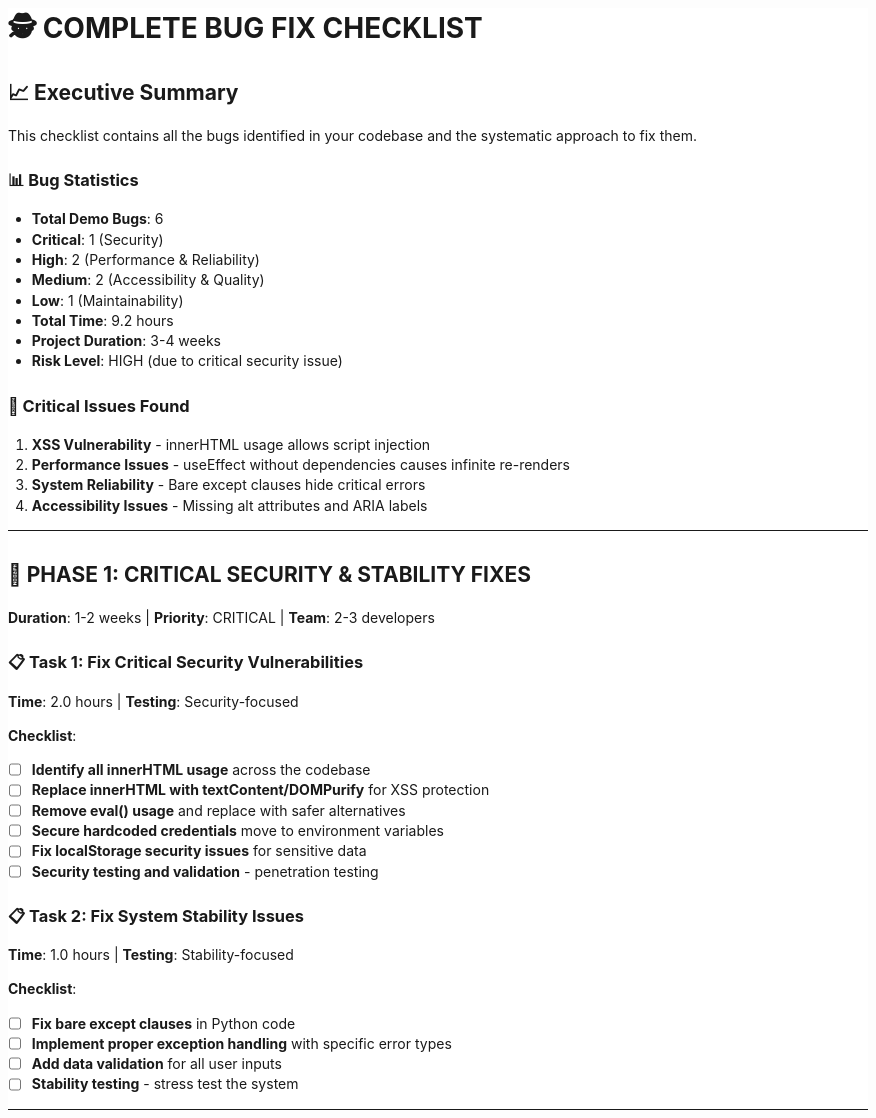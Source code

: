 # 🕵️ COMPLETE BUG FIX CHECKLIST

## 📈 Executive Summary

This checklist contains all the bugs identified in your codebase and the systematic approach to fix them.

### 📊 Bug Statistics
- **Total Demo Bugs**: 6
- **Critical**: 1 (Security)
- **High**: 2 (Performance & Reliability)
- **Medium**: 2 (Accessibility & Quality)
- **Low**: 1 (Maintainability)
- **Total Time**: 9.2 hours
- **Project Duration**: 3-4 weeks
- **Risk Level**: HIGH (due to critical security issue)

### 🚨 Critical Issues Found
1. **XSS Vulnerability** - innerHTML usage allows script injection
2. **Performance Issues** - useEffect without dependencies causes infinite re-renders
3. **System Reliability** - Bare except clauses hide critical errors
4. **Accessibility Issues** - Missing alt attributes and ARIA labels

---

## 🔴 PHASE 1: CRITICAL SECURITY & STABILITY FIXES
**Duration**: 1-2 weeks | **Priority**: CRITICAL | **Team**: 2-3 developers

### 📋 Task 1: Fix Critical Security Vulnerabilities
**Time**: 2.0 hours | **Testing**: Security-focused

**Checklist**:
- [ ] **Identify all innerHTML usage** across the codebase
- [ ] **Replace innerHTML with textContent/DOMPurify** for XSS protection
- [ ] **Remove eval() usage** and replace with safer alternatives
- [ ] **Secure hardcoded credentials** move to environment variables
- [ ] **Fix localStorage security issues** for sensitive data
- [ ] **Security testing and validation** - penetration testing

### 📋 Task 2: Fix System Stability Issues
**Time**: 1.0 hours | **Testing**: Stability-focused

**Checklist**:
- [ ] **Fix bare except clauses** in Python code
- [ ] **Implement proper exception handling** with specific error types
- [ ] **Add data validation** for all user inputs
- [ ] **Stability testing** - stress test the system

---
